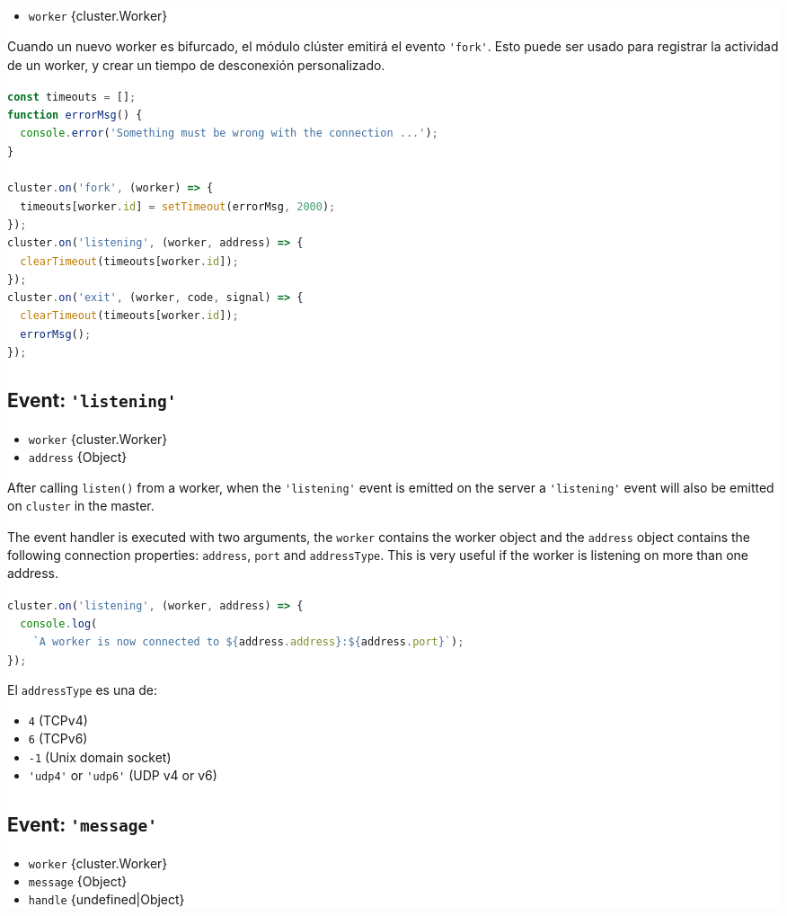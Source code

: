 
* `worker` {cluster.Worker}

Cuando un nuevo worker es bifurcado, el módulo clúster emitirá el evento `'fork'`. Esto puede ser usado para registrar la actividad de un worker, y crear un tiempo de desconexión personalizado.

```js
const timeouts = [];
function errorMsg() {
  console.error('Something must be wrong with the connection ...');
}

cluster.on('fork', (worker) => {
  timeouts[worker.id] = setTimeout(errorMsg, 2000);
});
cluster.on('listening', (worker, address) => {
  clearTimeout(timeouts[worker.id]);
});
cluster.on('exit', (worker, code, signal) => {
  clearTimeout(timeouts[worker.id]);
  errorMsg();
});
```

## Event: `'listening'`


* `worker` {cluster.Worker}
* `address` {Object}

After calling `listen()` from a worker, when the `'listening'` event is emitted on the server a `'listening'` event will also be emitted on `cluster` in the master.

The event handler is executed with two arguments, the `worker` contains the worker object and the `address` object contains the following connection properties: `address`, `port` and `addressType`. This is very useful if the worker is listening on more than one address.

```js
cluster.on('listening', (worker, address) => {
  console.log(
    `A worker is now connected to ${address.address}:${address.port}`);
});
```

El `addressType` es una de:

* `4` (TCPv4)
* `6` (TCPv6)
* `-1` (Unix domain socket)
* `'udp4'` or `'udp6'` (UDP v4 or v6)

## Event: `'message'`


* `worker` {cluster.Worker}
* `message` {Object}
* `handle` {undefined|Object}
